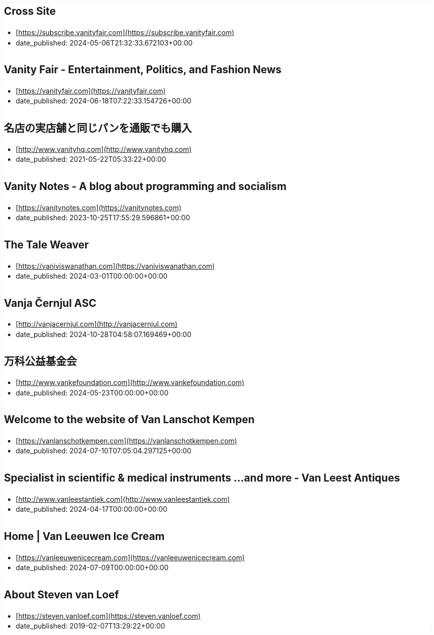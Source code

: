  ## Cross Site
 - [https://subscribe.vanityfair.com](https://subscribe.vanityfair.com)
 - date_published: 2024-05-06T21:32:33.672103+00:00

 ## Vanity Fair -  Entertainment, Politics, and Fashion News
 - [https://vanityfair.com](https://vanityfair.com)
 - date_published: 2024-06-18T07:22:33.154726+00:00

 ## 名店の実店舗と同じパンを通販でも購入
 - [http://www.vanityhq.com](http://www.vanityhq.com)
 - date_published: 2021-05-22T05:33:22+00:00

 ## Vanity Notes - A blog about programming and socialism
 - [https://vanitynotes.com](https://vanitynotes.com)
 - date_published: 2023-10-25T17:55:29.596861+00:00

 ## The Tale Weaver
 - [https://vaniviswanathan.com](https://vaniviswanathan.com)
 - date_published: 2024-03-01T00:00:00+00:00

 ## Vanja Černjul  ASC
 - [http://vanjacernjul.com](http://vanjacernjul.com)
 - date_published: 2024-10-28T04:58:07.169469+00:00

 ## 万科公益基金会
 - [http://www.vankefoundation.com](http://www.vankefoundation.com)
 - date_published: 2024-05-23T00:00:00+00:00

 ## Welcome to the website of Van Lanschot Kempen
 - [https://vanlanschotkempen.com](https://vanlanschotkempen.com)
 - date_published: 2024-07-10T07:05:04.297125+00:00

 ## Specialist in scientific & medical instruments ...and more - Van Leest Antiques
 - [http://www.vanleestantiek.com](http://www.vanleestantiek.com)
 - date_published: 2024-04-17T00:00:00+00:00

 ## Home | Van Leeuwen Ice Cream
 - [https://vanleeuwenicecream.com](https://vanleeuwenicecream.com)
 - date_published: 2024-07-09T00:00:00+00:00

 ## About Steven van Loef
 - [https://steven.vanloef.com](https://steven.vanloef.com)
 - date_published: 2019-02-07T13:29:22+00:00
